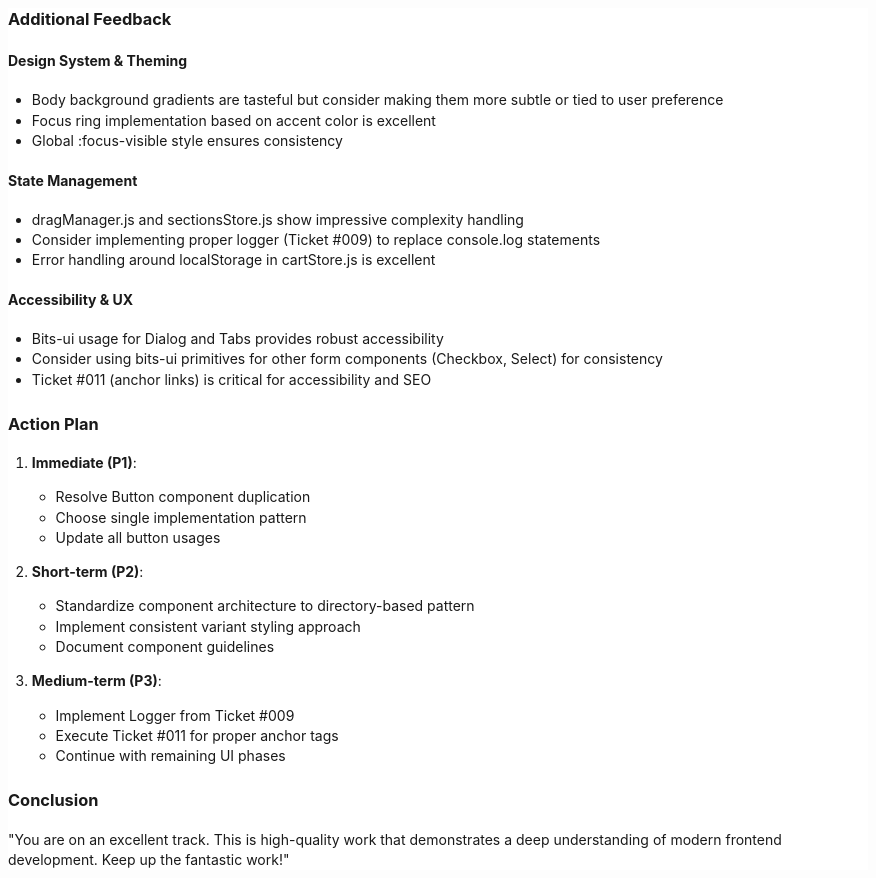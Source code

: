 ### Additional Feedback

#### Design System & Theming
- Body background gradients are tasteful but consider making them more subtle or tied to user preference
- Focus ring implementation based on accent color is excellent
- Global :focus-visible style ensures consistency

#### State Management
- dragManager.js and sectionsStore.js show impressive complexity handling
- Consider implementing proper logger (Ticket #009) to replace console.log statements
- Error handling around localStorage in cartStore.js is excellent

#### Accessibility & UX
- Bits-ui usage for Dialog and Tabs provides robust accessibility
- Consider using bits-ui primitives for other form components (Checkbox, Select) for consistency
- Ticket #011 (anchor links) is critical for accessibility and SEO

### Action Plan

1. **Immediate (P1)**:
   - Resolve Button component duplication
   - Choose single implementation pattern
   - Update all button usages

2. **Short-term (P2)**:
   - Standardize component architecture to directory-based pattern
   - Implement consistent variant styling approach
   - Document component guidelines

3. **Medium-term (P3)**:
   - Implement Logger from Ticket #009
   - Execute Ticket #011 for proper anchor tags
   - Continue with remaining UI phases

### Conclusion
"You are on an excellent track. This is high-quality work that demonstrates a deep understanding of modern frontend development. Keep up the fantastic work!"